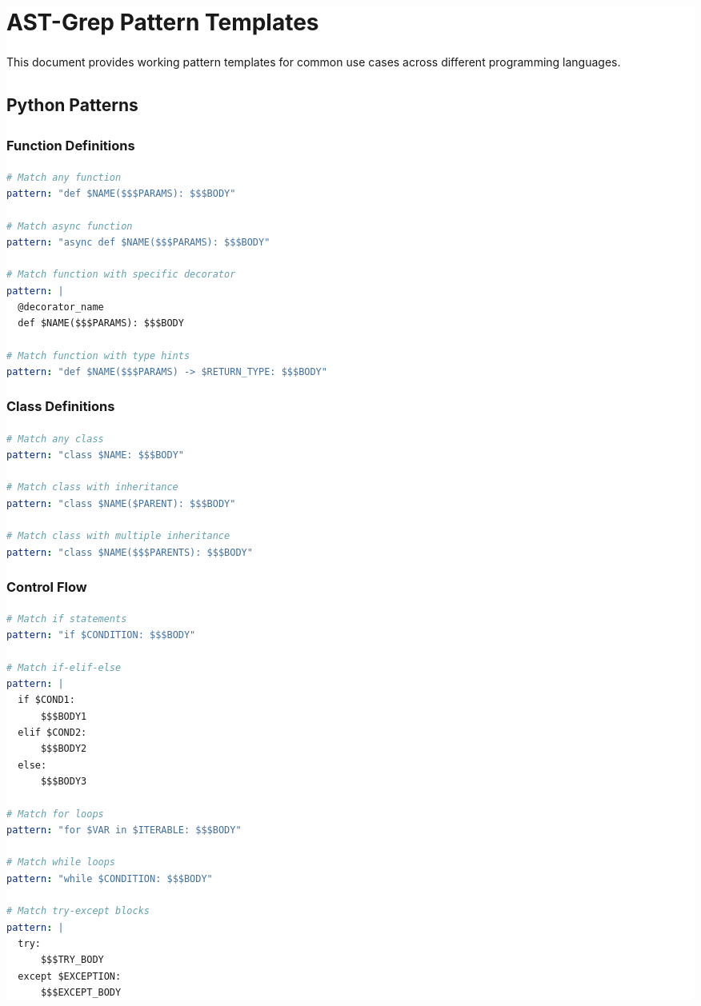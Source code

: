 # AST-Grep Pattern Templates

This document provides working pattern templates for common use cases across different programming languages.

## Python Patterns

### Function Definitions
```yaml
# Match any function
pattern: "def $NAME($$$PARAMS): $$$BODY"

# Match async function
pattern: "async def $NAME($$$PARAMS): $$$BODY"

# Match function with specific decorator
pattern: |
  @decorator_name
  def $NAME($$$PARAMS): $$$BODY

# Match function with type hints
pattern: "def $NAME($$$PARAMS) -> $RETURN_TYPE: $$$BODY"
```

### Class Definitions
```yaml
# Match any class
pattern: "class $NAME: $$$BODY"

# Match class with inheritance
pattern: "class $NAME($PARENT): $$$BODY"

# Match class with multiple inheritance
pattern: "class $NAME($$$PARENTS): $$$BODY"
```

### Control Flow
```yaml
# Match if statements
pattern: "if $CONDITION: $$$BODY"

# Match if-elif-else
pattern: |
  if $COND1:
      $$$BODY1
  elif $COND2:
      $$$BODY2
  else:
      $$$BODY3

# Match for loops
pattern: "for $VAR in $ITERABLE: $$$BODY"

# Match while loops
pattern: "while $CONDITION: $$$BODY"

# Match try-except blocks
pattern: |
  try:
      $$$TRY_BODY
  except $EXCEPTION:
      $$$EXCEPT_BODY
```
